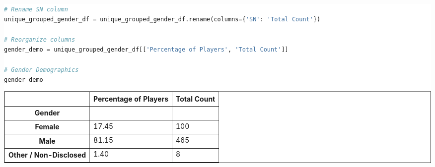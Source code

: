 


```python
# Rename SN column
unique_grouped_gender_df = unique_grouped_gender_df.rename(columns={'SN': 'Total Count'})

# Reorganize columns
gender_demo = unique_grouped_gender_df[['Percentage of Players', 'Total Count']]

# Gender Demographics
gender_demo
```




<div>
<style>
    .dataframe thead tr:only-child th {
        text-align: right;
    }

    .dataframe thead th {
        text-align: left;
    }

    .dataframe tbody tr th {
        vertical-align: top;
    }
</style>
<table border="1" class="dataframe">
  <thead>
    <tr style="text-align: right;">
      <th></th>
      <th>Percentage of Players</th>
      <th>Total Count</th>
    </tr>
    <tr>
      <th>Gender</th>
      <th></th>
      <th></th>
    </tr>
  </thead>
  <tbody>
    <tr>
      <th>Female</th>
      <td>17.45</td>
      <td>100</td>
    </tr>
    <tr>
      <th>Male</th>
      <td>81.15</td>
      <td>465</td>
    </tr>
    <tr>
      <th>Other / Non-Disclosed</th>
      <td>1.40</td>
      <td>8</td>
    </tr>
  </tbody>
</table>
</div>
